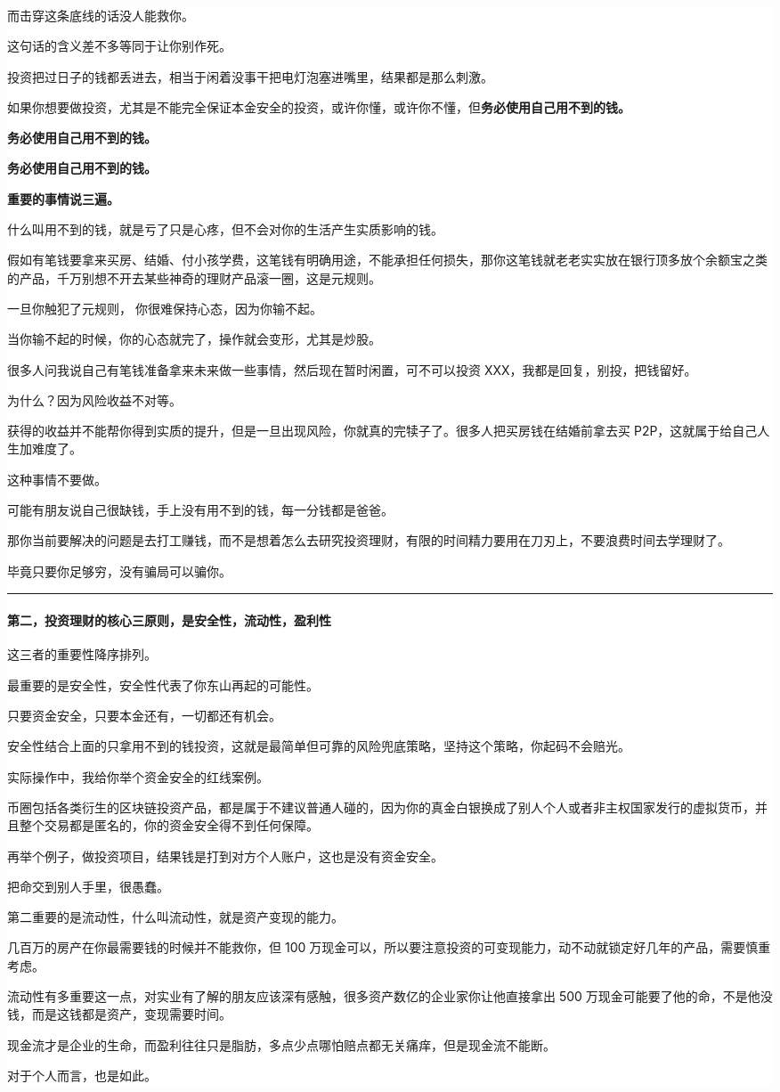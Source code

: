 而击穿这条底线的话没人能救你。

这句话的含义差不多等同于让你别作死。

投资把过日子的钱都丢进去，相当于闲着没事干把电灯泡塞进嘴里，结果都是那么刺激。

如果你想要做投资，尤其是不能完全保证本金安全的投资，或许你懂，或许你不懂，但**务必使用自己用不到的钱。**

**务必使用自己用不到的钱。**

**务必使用自己用不到的钱。**

**重要的事情说三遍。**

什么叫用不到的钱，就是亏了只是心疼，但不会对你的生活产生实质影响的钱。

假如有笔钱要拿来买房、结婚、付小孩学费，这笔钱有明确用途，不能承担任何损失，那你这笔钱就老老实实放在银行顶多放个余额宝之类的产品，千万别想不开去某些神奇的理财产品滚一圈，这是元规则。

一旦你触犯了元规则， 你很难保持心态，因为你输不起。

当你输不起的时候，你的心态就完了，操作就会变形，尤其是炒股。

很多人问我说自己有笔钱准备拿来未来做一些事情，然后现在暂时闲置，可不可以投资 XXX，我都是回复，别投，把钱留好。

为什么？因为风险收益不对等。

获得的收益并不能帮你得到实质的提升，但是一旦出现风险，你就真的完犊子了。很多人把买房钱在结婚前拿去买 P2P，这就属于给自己人生加难度了。

这种事情不要做。

可能有朋友说自己很缺钱，手上没有用不到的钱，每一分钱都是爸爸。

那你当前要解决的问题是去打工赚钱，而不是想着怎么去研究投资理财，有限的时间精力要用在刀刃上，不要浪费时间去学理财了。

毕竟只要你足够穷，没有骗局可以骗你。

------

#### 第二，投资理财的核心三原则，是安全性，流动性，盈利性

这三者的重要性降序排列。

最重要的是安全性，安全性代表了你东山再起的可能性。

只要资金安全，只要本金还有，一切都还有机会。

安全性结合上面的只拿用不到的钱投资，这就是最简单但可靠的风险兜底策略，坚持这个策略，你起码不会赔光。

实际操作中，我给你举个资金安全的红线案例。

币圈包括各类衍生的区块链投资产品，都是属于不建议普通人碰的，因为你的真金白银换成了别人个人或者非主权国家发行的虚拟货币，并且整个交易都是匿名的，你的资金安全得不到任何保障。

再举个例子，做投资项目，结果钱是打到对方个人账户，这也是没有资金安全。

把命交到别人手里，很愚蠢。

第二重要的是流动性，什么叫流动性，就是资产变现的能力。

几百万的房产在你最需要钱的时候并不能救你，但 100 万现金可以，所以要注意投资的可变现能力，动不动就锁定好几年的产品，需要慎重考虑。

流动性有多重要这一点，对实业有了解的朋友应该深有感触，很多资产数亿的企业家你让他直接拿出 500 万现金可能要了他的命，不是他没钱，而是这钱都是资产，变现需要时间。

现金流才是企业的生命，而盈利往往只是脂肪，多点少点哪怕赔点都无关痛痒，但是现金流不能断。

对于个人而言，也是如此。
